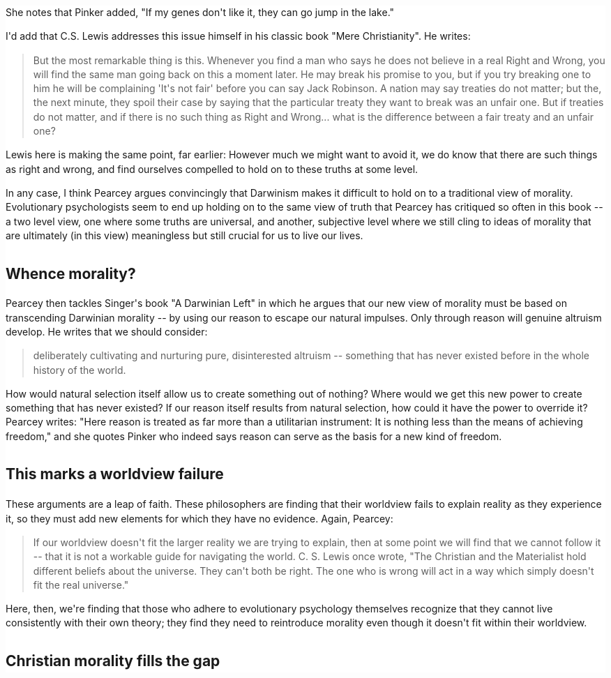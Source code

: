 She notes that Pinker added, "If my genes don't like it, they can go jump in the lake."

I'd add that C.S. Lewis addresses this issue himself in his classic book "Mere Christianity". He writes:
> But the most remarkable thing is this. Whenever you find a man who says he does not believe in a real Right and Wrong, you will find the same man going back on this a moment later. He may break his promise to you, but if you try breaking one to him he will be complaining 'It's not fair' before you can say Jack Robinson. A nation may say treaties do not matter; but the, the next minute, they spoil their case by saying that the particular treaty they want to break was an unfair one. But if treaties do not matter, and if there is no such thing as Right and Wrong... what is the difference between a fair treaty and an unfair one?

Lewis here is making the same point, far earlier: However much we might want to avoid it, we do know that there are such things as right and wrong, and find ourselves compelled to hold on to these truths at some level.

In any case, I think Pearcey argues convincingly that Darwinism makes it difficult to hold on to a traditional view of morality. Evolutionary psychologists seem to end up holding on to the same view of truth that Pearcey has critiqued so often in this book -- a two level view, one where some truths are universal, and another, subjective level where we still cling to ideas of morality that are ultimately (in this view) meaningless but still crucial for us to live our lives.

## Whence morality?

Pearcey then tackles Singer's book "A Darwinian Left" in which he argues that our new view of morality must be based on transcending Darwinian morality -- by using our reason to escape our natural impulses. Only through reason will genuine altruism develop. He writes that we should consider:
> deliberately cultivating and nurturing pure, disinterested altruism -- something that has never existed before in the whole history of the world.

How would natural selection itself allow us to create something out of nothing? Where would we get this new power to create something that has never existed? If our reason itself results from natural selection, how could it have the power to override it? Pearcey writes: "Here reason is treated as far more than a utilitarian instrument: It is nothing less than the means of achieving freedom," and she quotes Pinker who indeed says reason can serve as the basis for a new kind of freedom.

## This marks a worldview failure

These arguments are a leap of faith. These philosophers are finding that their worldview fails to explain reality as they experience it, so they must add new elements for which they have no evidence. Again, Pearcey:
> If our worldview doesn't fit the larger reality we are trying to explain, then at some point we will find that we cannot follow it -- that it is not a workable guide for navigating the world. C. S. Lewis once wrote, "The Christian and the Materialist hold different beliefs about the universe. They can't both be right. The one who is wrong will act in a way which simply doesn't fit the real universe."

Here, then, we're finding that those who adhere to evolutionary psychology themselves recognize that they cannot live consistently with their own theory; they find they need to reintroduce morality even though it doesn't fit within their worldview.

## Christian morality fills the gap
